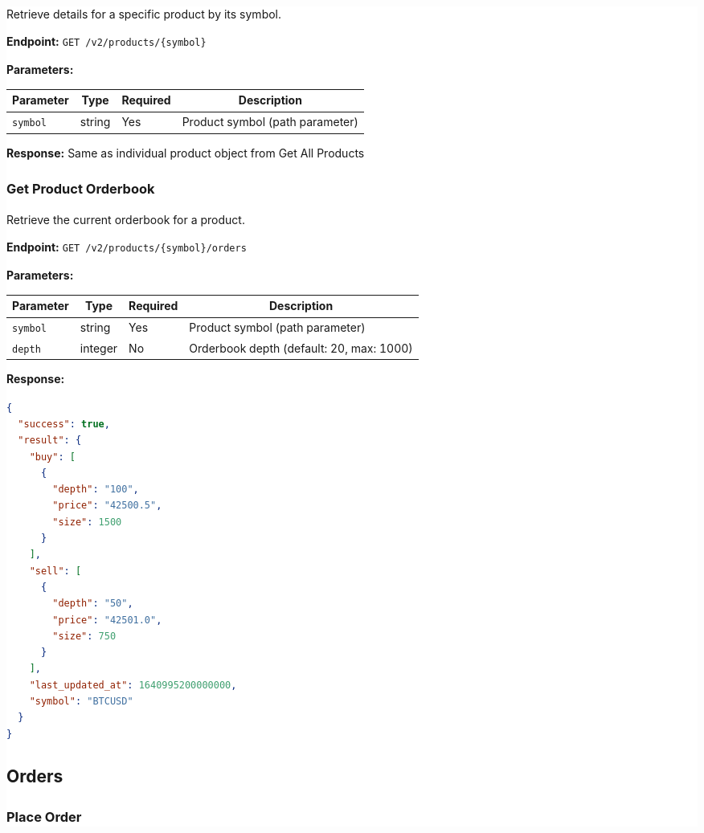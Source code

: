 Retrieve details for a specific product by its symbol.

**Endpoint:** `GET /v2/products/{symbol}`

**Parameters:**

| Parameter | Type | Required | Description |
|-----------|------|----------|-------------|
| `symbol` | string | Yes | Product symbol (path parameter) |

**Response:** Same as individual product object from Get All Products

### Get Product Orderbook

Retrieve the current orderbook for a product.

**Endpoint:** `GET /v2/products/{symbol}/orders`

**Parameters:**

| Parameter | Type | Required | Description |
|-----------|------|----------|-------------|
| `symbol` | string | Yes | Product symbol (path parameter) |
| `depth` | integer | No | Orderbook depth (default: 20, max: 1000) |

**Response:**

```json
{
  "success": true,
  "result": {
    "buy": [
      {
        "depth": "100",
        "price": "42500.5",
        "size": 1500
      }
    ],
    "sell": [
      {
        "depth": "50", 
        "price": "42501.0",
        "size": 750
      }
    ],
    "last_updated_at": 1640995200000000,
    "symbol": "BTCUSD"
  }
}
```

## Orders

### Place Order
